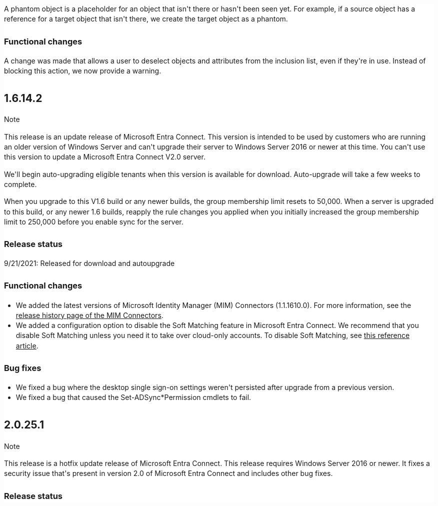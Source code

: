   A phantom object is a placeholder for an object that isn't there or hasn't been seen yet. For example, if a source object has a reference for a target object that isn't there, we create the target object as a phantom.

### Functional changes

A change was made that allows a user to deselect objects and attributes from the inclusion list, even if they're in use. Instead of blocking this action, we now provide a warning.

## 1.6.14.2

> [!NOTE]
> This release is an update release of Microsoft Entra Connect. This version is intended to be used by customers who are running an older version of Windows Server and can't upgrade their server to Windows Server 2016 or newer at this time. You can't use this version to update a Microsoft Entra Connect V2.0 server.

We'll begin auto-upgrading eligible tenants when this version is available for download. Auto-upgrade will take a few weeks to complete.

When you upgrade to this V1.6 build or any newer builds, the group membership limit resets to 50,000. When a server is upgraded to this build, or any newer 1.6 builds, reapply the rule changes you applied when you initially increased the group membership limit to 250,000 before you enable sync for the server.

### Release status

9/21/2021: Released for download and autoupgrade

### Functional changes

- We added the latest versions of Microsoft Identity Manager (MIM) Connectors (1.1.1610.0). For more information, see the [release history page of the MIM Connectors](/microsoft-identity-manager/reference/microsoft-identity-manager-2016-connector-version-history#1116100-september-2021).
- We added a configuration option to disable the Soft Matching feature in Microsoft Entra Connect. We recommend that you disable Soft Matching unless you need it to take over cloud-only accounts. To disable Soft Matching, see [this reference article](~/identity/hybrid/connect/how-to-connect-install-existing-tenant.md#hard-match-vs-soft-match).

### Bug fixes

- We fixed a bug where the desktop single sign-on settings weren't persisted after upgrade from a previous version.
- We fixed a bug that caused the Set-ADSync\*Permission cmdlets to fail.

## 2.0.25.1

> [!NOTE]
> This release is a hotfix update release of Microsoft Entra Connect. This release requires Windows Server 2016 or newer. It fixes a security issue that's present in version 2.0 of Microsoft Entra Connect and includes other bug fixes.

### Release status
